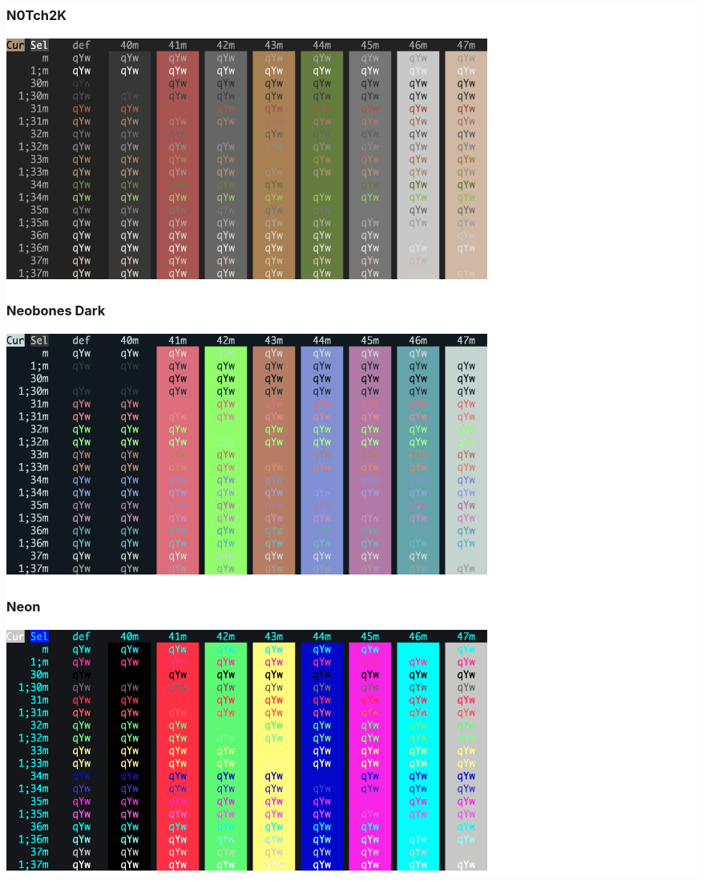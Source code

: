 ### N0Tch2K

![Screenshot](/screenshots/n0tch2k.png)

### Neobones Dark

![Screenshot](/screenshots/neobones-dark.png)

### Neon

![Screenshot](/screenshots/neon.png)
